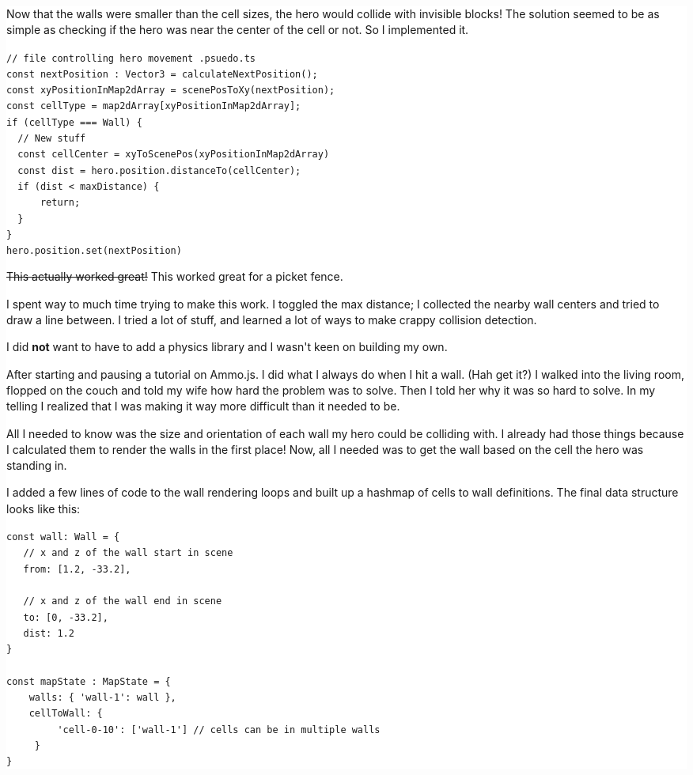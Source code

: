 Now that the walls were smaller than the cell sizes, the hero would collide
with invisible blocks! The solution seemed to be as simple as checking if the
hero was near the center of the cell or not. So I implemented it.

```
// file controlling hero movement .psuedo.ts
const nextPosition : Vector3 = calculateNextPosition();
const xyPositionInMap2dArray = scenePosToXy(nextPosition);
const cellType = map2dArray[xyPositionInMap2dArray];
if (cellType === Wall) {
  // New stuff
  const cellCenter = xyToScenePos(xyPositionInMap2dArray)
  const dist = hero.position.distanceTo(cellCenter);
  if (dist < maxDistance) {
      return;
  }
}
hero.position.set(nextPosition)
```

~~This actually worked great!~~ This worked great for a picket fence. 

I spent way to much time trying to make this work. I toggled the max distance;
I collected the nearby wall centers and tried to draw a line between. I tried a
lot of stuff, and learned a lot of ways to make crappy collision detection. 

I did **not** want to have to add a physics library and I wasn't keen on
building my own.

After starting and pausing a tutorial on Ammo.js. I did what I always do when I
hit a wall. (Hah get it?) I walked into the living room, flopped on the couch
and told my wife how hard the problem was to solve. Then I told her why it was
so hard to solve. In my telling I realized that I was making it way more
difficult than it needed to be.

All I needed to know was the size and orientation of each wall my hero could
be colliding with. I already had those things because I calculated them to
render the walls in the first place! Now, all I needed was to get
the wall based on the cell the hero was standing in. 

I added a few lines of code to the wall rendering loops and built up a hashmap
of cells to wall definitions. The final data structure looks like this:

```
const wall: Wall = {
   // x and z of the wall start in scene
   from: [1.2, -33.2],

   // x and z of the wall end in scene
   to: [0, -33.2],
   dist: 1.2
}

const mapState : MapState = {
    walls: { 'wall-1': wall },
    cellToWall: {
         'cell-0-10': ['wall-1'] // cells can be in multiple walls
     }
}
```
